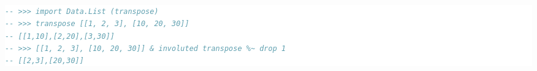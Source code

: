 ```haskell
-- >>> import Data.List (transpose)
-- >>> transpose [[1, 2, 3], [10, 20, 30]]
-- [[1,10],[2,20],[3,30]]
-- >>> [[1, 2, 3], [10, 20, 30]] & involuted transpose %~ drop 1
-- [[2,3],[20,30]]

